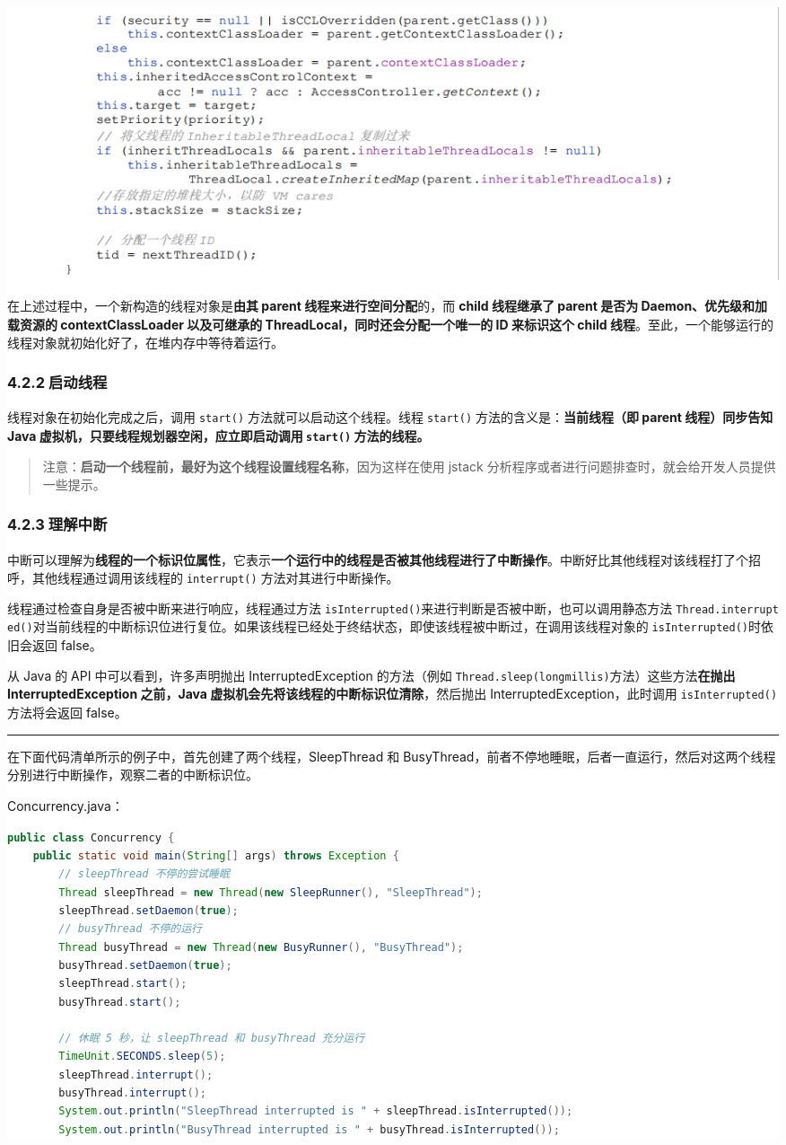 ![1637844609192](./imgs/1637844609192.png)

在上述过程中，一个新构造的线程对象是**由其 parent 线程来进行空间分配**的，而 **child 线程继承了 parent 是否为 Daemon、优先级和加载资源的 contextClassLoader 以及可继承的 ThreadLocal，同时还会分配一个唯一的 ID 来标识这个 child 线程**。至此，一个能够运行的线程对象就初始化好了，在堆内存中等待着运行。 



### 4.2.2 启动线程

线程对象在初始化完成之后，调用 `start()` 方法就可以启动这个线程。线程 `start()` 方法的含义是：**当前线程（即 parent 线程）同步告知 Java 虚拟机，只要线程规划器空闲，应立即启动调用 `start()` 方法的线程。**

> 注意：**启动一个线程前，最好为这个线程设置线程名称**，因为这样在使用 jstack 分析程序或者进行问题排查时，就会给开发人员提供一些提示。



### 4.2.3 理解中断

中断可以理解为**线程的一个标识位属性**，它表示**一个运行中的线程是否被其他线程进行了中断操作**。中断好比其他线程对该线程打了个招呼，其他线程通过调用该线程的 `interrupt()` 方法对其进行中断操作。 

线程通过检查自身是否被中断来进行响应，线程通过方法 `isInterrupted()`来进行判断是否被中断，也可以调用静态方法 `Thread.interrupted()`对当前线程的中断标识位进行复位。如果该线程已经处于终结状态，即使该线程被中断过，在调用该线程对象的 `isInterrupted()`时依旧会返回 false。 

从 Java 的 API 中可以看到，许多声明抛出 InterruptedException 的方法（例如 `Thread.sleep(longmillis)`方法）这些方法**在抛出 InterruptedException 之前，Java 虚拟机会先将该线程的中断标识位清除**，然后抛出 InterruptedException，此时调用 `isInterrupted()` 方法将会返回 false。

***

在下面代码清单所示的例子中，首先创建了两个线程，SleepThread 和 BusyThread，前者不停地睡眠，后者一直运行，然后对这两个线程分别进行中断操作，观察二者的中断标识位。 

Concurrency.java：

```java
public class Concurrency {
    public static void main(String[] args) throws Exception {
        // sleepThread 不停的尝试睡眠
        Thread sleepThread = new Thread(new SleepRunner(), "SleepThread");
        sleepThread.setDaemon(true);
        // busyThread 不停的运行
        Thread busyThread = new Thread(new BusyRunner(), "BusyThread");
        busyThread.setDaemon(true);
        sleepThread.start();
        busyThread.start();
        
        // 休眠 5 秒，让 sleepThread 和 busyThread 充分运行
        TimeUnit.SECONDS.sleep(5);
        sleepThread.interrupt();
        busyThread.interrupt();
        System.out.println("SleepThread interrupted is " + sleepThread.isInterrupted());
        System.out.println("BusyThread interrupted is " + busyThread.isInterrupted());

```
